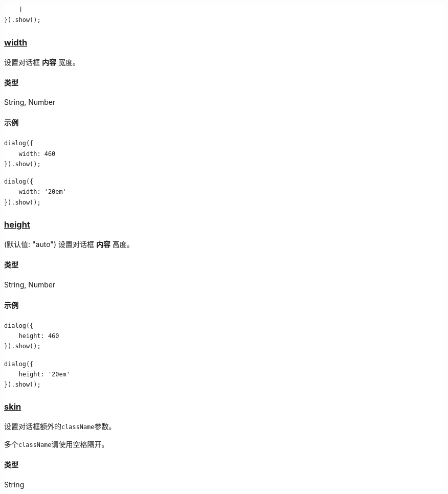 ```
	]
}).show();
```

###	[width](id:option-width)

设置对话框 **内容** 宽度。

####	类型

String, Number

####	示例

```
dialog({
	width: 460
}).show();
```

```
dialog({
	width: '20em'
}).show();
```

###	[height](id:option-height)

(默认值: "auto") 设置对话框 **内容** 高度。

####	类型

String, Number

####	示例

```
dialog({
	height: 460
}).show();
```

```
dialog({
	height: '20em'
}).show();
```

###	[skin](id:option-skin)

设置对话框额外的``className``参数。

多个``className``请使用空格隔开。

####	类型

String
